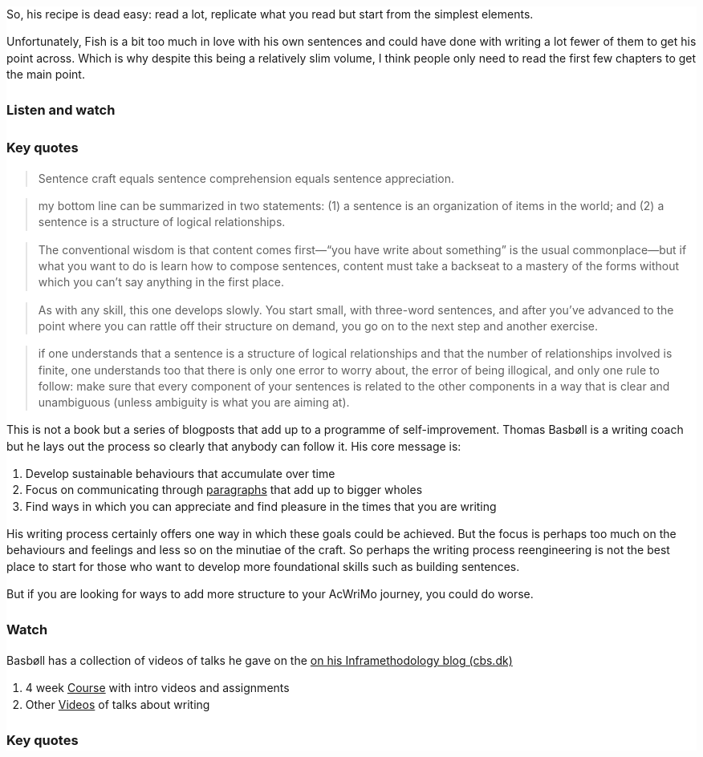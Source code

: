 So, his recipe is dead easy: read a lot, replicate what you read but start from the simplest elements.

Unfortunately, Fish is a bit too much in love with his own sentences and could have done with writing a lot fewer of them to get his point across. Which is why despite this being a relatively slim volume, I think people only need to read the first few chapters to get the main point.

### Listen and watch

### Key quotes

> Sentence craft equals sentence comprehension equals sentence appreciation.

> my bottom line can be summarized in two statements: (1) a sentence is an organization of items in the world; and (2) a sentence is a structure of logical relationships.

> The conventional wisdom is that content comes first—“you have write about something” is the usual commonplace—but if what you want to do is learn how to compose sentences, content must take a backseat to a mastery of the forms without which you can’t say anything in the first place.

> As with any skill, this one develops slowly. You start small, with three-word sentences, and after you’ve advanced to the point where you can rattle off their structure on demand, you go on to the next step and another exercise.

> if one understands that a sentence is a structure of logical relationships and that the number of relationships involved is finite, one understands too that there is only one error to worry about, the error of being illogical, and only one rule to follow: make sure that every component of your sentences is related to the other components in a way that is clear and unambiguous (unless ambiguity is what you are aiming at).

This is not a book but a series of blogposts that add up to a programme of self-improvement. Thomas Basbøll is a writing coach but he lays out the process so clearly that anybody can follow it. His core message is:

1. Develop sustainable behaviours that accumulate over time
2. Focus on communicating through [paragraphs](https://blog.cbs.dk/inframethodology/?p=2676) that add up to bigger wholes
3. Find ways in which you can appreciate and find pleasure in the times that you are writing

His writing process certainly offers one way in which these goals could be achieved. But the focus is perhaps too much on the behaviours and feelings and less so on the minutiae of the craft. So perhaps the writing process reengineering is not the best place to start for those who want to develop more foundational skills such as building sentences.

But if you are looking for ways to add more structure to your AcWriMo journey, you could do worse.

### Watch

Basbøll has a collection of videos of talks he gave on the [on his Inframethodology blog (cbs.dk)](https://blog.cbs.dk/inframethodology/?page_id=485)

1. 4 week [Course](https://blog.cbs.dk/inframethodology/?page_id=3194) with intro videos and assignments
2. Other [Videos](https://blog.cbs.dk/inframethodology/?page_id=485) of talks about writing

### Key quotes
